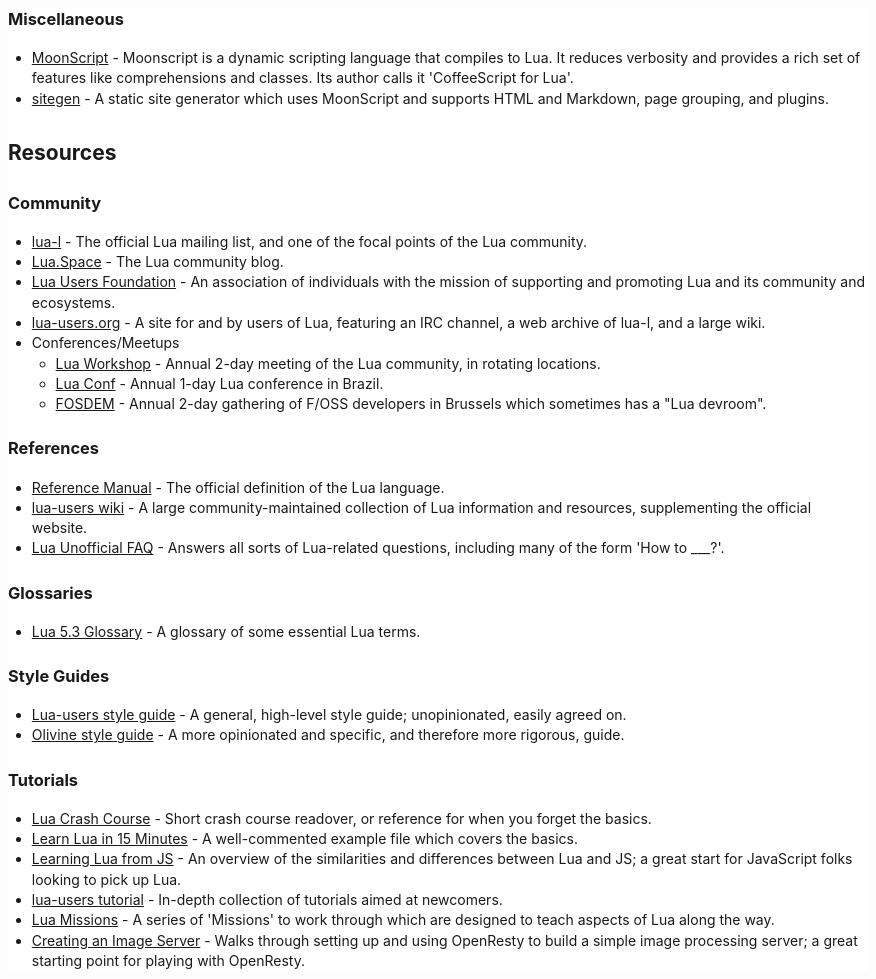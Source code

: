 ### Miscellaneous

*   [MoonScript](http://moonscript.org/) - Moonscript is a dynamic scripting language that compiles to Lua. It reduces verbosity and provides a rich set of features like comprehensions and classes. Its author calls it 'CoffeeScript for Lua'.
*   [sitegen](http://leafo.net/sitegen/) - A static site generator which uses MoonScript and supports HTML and Markdown, page grouping, and plugins.

## Resources

### Community

*   [lua-l](http://www.lua.org/lua-l.html) - The official Lua mailing list, and one of the focal points of the Lua community.
*   [Lua.Space](http://lua.space/) - The Lua community blog.
*   [Lua Users Foundation](https://github.com/lua-users-foundation) - An association of individuals with the mission of supporting and promoting Lua and its community and ecosystems.
*   [lua-users.org](http://lua-users.org/) - A site for and by users of Lua, featuring an IRC channel, a web archive of lua-l, and a large wiki.
*   Conferences/Meetups
    *   [Lua Workshop](https://www.lua.org/community.html#workshop) - Annual 2-day meeting of the Lua community, in rotating locations.
    *   [Lua Conf](http://luaconf.com/) - Annual 1-day Lua conference in Brazil.
    *   [FOSDEM](https://fosdem.org/) - Annual 2-day gathering of F/OSS developers in Brussels which sometimes has a "Lua devroom".

### References

*   [Reference Manual](http://www.lua.org/manual/5.3/) - The official definition of the Lua language.
*   [lua-users wiki](http://lua-users.org/wiki/) - A large community-maintained collection of Lua information and resources, supplementing the official website.
*   [Lua Unofficial FAQ](http://www.luafaq.org/) - Answers all sorts of Lua-related questions, including many of the form 'How to \_\_\_?'.

### Glossaries

*   [Lua 5.3 Glossary](https://rawgit.com/dlaurie/lua-notes/master/glossary.html) - A glossary of some essential Lua terms.

### Style Guides

*   [Lua-users style guide](http://lua-users.org/wiki/LuaStyleGuide) - A general, high-level style guide; unopinionated, easily agreed on.
*   [Olivine style guide](https://github.com/Olivine-Labs/lua-style-guide) - A more opinionated and specific, and therefore more rigorous, guide.

### Tutorials

*   [Lua Crash Course](http://www.coppeliarobotics.com/helpFiles/en/luaCrashCourse.htm) - Short crash course readover, or reference for when you forget the basics.
*   [Learn Lua in 15 Minutes](http://tylerneylon.com/a/learn-lua/) - A well-commented example file which covers the basics.
*   [Learning Lua from JS](http://phrogz.net/lua/LearningLua_FromJS.html) - An overview of the similarities and differences between Lua and JS; a great start for JavaScript folks looking to pick up Lua.
*   [lua-users tutorial](http://lua-users.org/wiki/LuaTutorial) - In-depth collection of tutorials aimed at newcomers.
*   [Lua Missions](https://github.com/kikito/lua_missions) - A series of 'Missions' to work through which are designed to teach aspects of Lua along the way.
*   [Creating an Image Server](http://leafo.net/posts/creating_an_image_server.html) - Walks through setting up and using OpenResty to build a simple image processing server; a great starting point for playing with OpenResty.
